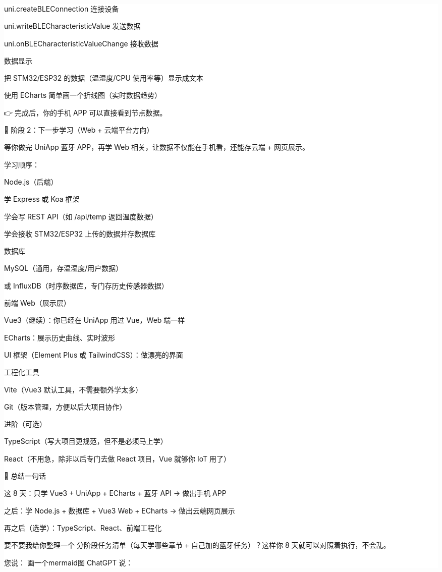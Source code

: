 uni.createBLEConnection 连接设备

uni.writeBLECharacteristicValue 发送数据

uni.onBLECharacteristicValueChange 接收数据

数据显示

把 STM32/ESP32 的数据（温湿度/CPU 使用率等）显示成文本

使用 ECharts 简单画一个折线图（实时数据趋势）

👉 完成后，你的手机 APP 可以直接看到节点数据。

🔵 阶段 2：下一步学习（Web + 云端平台方向）

等你做完 UniApp 蓝牙 APP，再学 Web 相关，让数据不仅能在手机看，还能存云端 + 网页展示。

学习顺序：

Node.js（后端）

学 Express 或 Koa 框架

学会写 REST API（如 /api/temp 返回温度数据）

学会接收 STM32/ESP32 上传的数据并存数据库

数据库

MySQL（通用，存温湿度/用户数据）

或 InfluxDB（时序数据库，专门存历史传感器数据）

前端 Web（展示层）

Vue3（继续）：你已经在 UniApp 用过 Vue，Web 端一样

ECharts：展示历史曲线、实时波形

UI 框架（Element Plus 或 TailwindCSS）：做漂亮的界面

工程化工具

Vite（Vue3 默认工具，不需要额外学太多）

Git（版本管理，方便以后大项目协作）

进阶（可选）

TypeScript（写大项目更规范，但不是必须马上学）

React（不用急，除非以后专门去做 React 项目，Vue 就够你 IoT 用了）

🚀 总结一句话

这 8 天：只学 Vue3 + UniApp + ECharts + 蓝牙 API → 做出手机 APP

之后：学 Node.js + 数据库 + Vue3 Web + ECharts → 做出云端网页展示

再之后（选学）：TypeScript、React、前端工程化

要不要我给你整理一个 分阶段任务清单（每天学哪些章节 + 自己加的蓝牙任务）？这样你 8 天就可以对照着执行，不会乱。

您说：
画一个mermaid图
ChatGPT 说：
